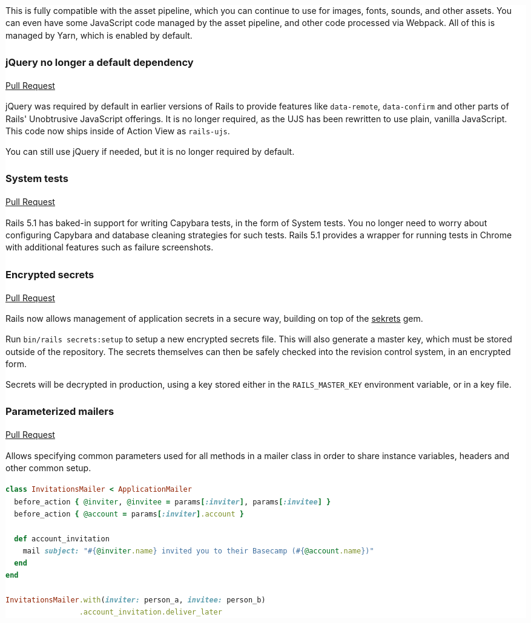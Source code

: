 This is fully compatible with the asset pipeline, which you can continue to use for
images, fonts, sounds, and other assets. You can even have some JavaScript code
managed by the asset pipeline, and other code processed via Webpack. All of this is managed
by Yarn, which is enabled by default.

### jQuery no longer a default dependency

[Pull Request](https://github.com/rails/rails/pull/27113)

jQuery was required by default in earlier versions of Rails to provide features
like `data-remote`, `data-confirm` and other parts of Rails' Unobtrusive JavaScript
offerings. It is no longer required, as the UJS has been rewritten to use plain,
vanilla JavaScript. This code now ships inside of Action View as
`rails-ujs`.

You can still use jQuery if needed, but it is no longer required by default.

### System tests

[Pull Request](https://github.com/rails/rails/pull/26703)

Rails 5.1 has baked-in support for writing Capybara tests, in the form of
System tests. You no longer need to worry about configuring Capybara and
database cleaning strategies for such tests. Rails 5.1 provides a wrapper
for running tests in Chrome with additional features such as failure
screenshots.

### Encrypted secrets

[Pull Request](https://github.com/rails/rails/pull/28038)

Rails now allows management of application secrets in a secure way,
building on top of the [sekrets](https://github.com/ahoward/sekrets) gem.

Run `bin/rails secrets:setup` to setup a new encrypted secrets file. This will
also generate a master key, which must be stored outside of the repository. The
secrets themselves can then be safely checked into the revision control system,
in an encrypted form.

Secrets will be decrypted in production, using a key stored either in the
`RAILS_MASTER_KEY` environment variable, or in a key file.

### Parameterized mailers

[Pull Request](https://github.com/rails/rails/pull/27825)

Allows specifying common parameters used for all methods in a mailer class in
order to share instance variables, headers and other common setup.

``` ruby
class InvitationsMailer < ApplicationMailer
  before_action { @inviter, @invitee = params[:inviter], params[:invitee] }
  before_action { @account = params[:inviter].account }

  def account_invitation
    mail subject: "#{@inviter.name} invited you to their Basecamp (#{@account.name})"
  end
end

InvitationsMailer.with(inviter: person_a, invitee: person_b)
                 .account_invitation.deliver_later
```


[railties]:       https://github.com/rails/rails/blob/5-1-stable/railties/CHANGELOG.md
[action-pack]:    https://github.com/rails/rails/blob/5-1-stable/actionpack/CHANGELOG.md
[action-view]:    https://github.com/rails/rails/blob/5-1-stable/actionview/CHANGELOG.md
[action-mailer]:  https://github.com/rails/rails/blob/5-1-stable/actionmailer/CHANGELOG.md
[action-cable]:   https://github.com/rails/rails/blob/5-1-stable/actioncable/CHANGELOG.md
[active-record]:  https://github.com/rails/rails/blob/5-1-stable/activerecord/CHANGELOG.md
[active-model]:   https://github.com/rails/rails/blob/5-1-stable/activemodel/CHANGELOG.md
[active-support]: https://github.com/rails/rails/blob/5-1-stable/activesupport/CHANGELOG.md
[active-job]:     https://github.com/rails/rails/blob/5-1-stable/activejob/CHANGELOG.md